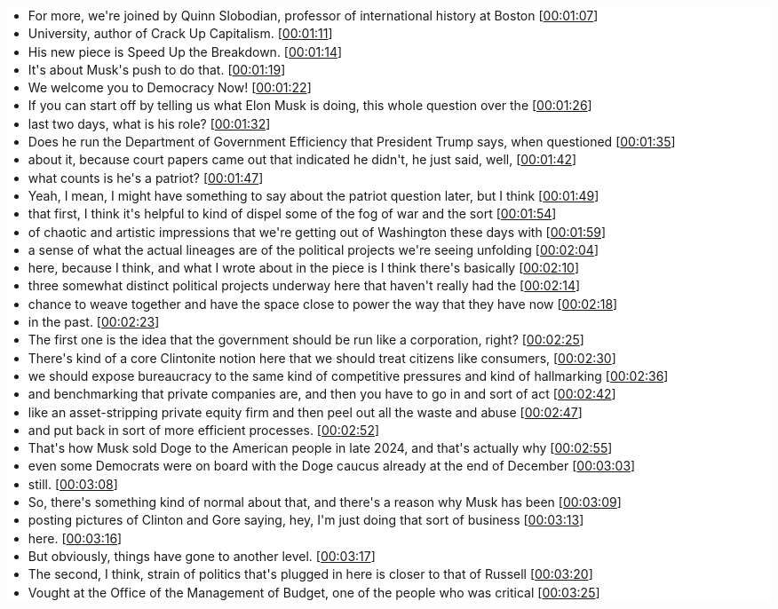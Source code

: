 *  For more, we're joined by Quinn Slobodian, professor of international history at Boston [[00:01:07](https://www.youtube.com/watch?v=YIPWekMahXc&t=67.24s)]
*  University, author of Crack Up Capitalism. [[00:01:11](https://www.youtube.com/watch?v=YIPWekMahXc&t=71.52s)]
*  His new piece is Speed Up the Breakdown. [[00:01:14](https://www.youtube.com/watch?v=YIPWekMahXc&t=74.52s)]
*  It's about Musk's push to do that. [[00:01:19](https://www.youtube.com/watch?v=YIPWekMahXc&t=79.03999999999999s)]
*  We welcome you to Democracy Now! [[00:01:22](https://www.youtube.com/watch?v=YIPWekMahXc&t=82.48s)]
*  If you can start off by telling us what Elon Musk is doing, this whole question over the [[00:01:26](https://www.youtube.com/watch?v=YIPWekMahXc&t=86.04s)]
*  last two days, what is his role? [[00:01:32](https://www.youtube.com/watch?v=YIPWekMahXc&t=92.80000000000001s)]
*  Does he run the Department of Government Efficiency that President Trump says, when questioned [[00:01:35](https://www.youtube.com/watch?v=YIPWekMahXc&t=95.4s)]
*  about it, because court papers came out that indicated he didn't, he just said, well, [[00:01:42](https://www.youtube.com/watch?v=YIPWekMahXc&t=102.64000000000001s)]
*  what counts is he's a patriot? [[00:01:47](https://www.youtube.com/watch?v=YIPWekMahXc&t=107.04s)]
*  Yeah, I mean, I might have something to say about the patriot question later, but I think [[00:01:49](https://www.youtube.com/watch?v=YIPWekMahXc&t=109.04s)]
*  that first, I think it's helpful to kind of dispel some of the fog of war and the sort [[00:01:54](https://www.youtube.com/watch?v=YIPWekMahXc&t=114.92s)]
*  of chaotic and artistic impressions that we're getting out of Washington these days with [[00:01:59](https://www.youtube.com/watch?v=YIPWekMahXc&t=119.72s)]
*  a sense of what the actual lineages are of the political projects we're seeing unfolding [[00:02:04](https://www.youtube.com/watch?v=YIPWekMahXc&t=124.96s)]
*  here, because I think, and what I wrote about in the piece is I think there's basically [[00:02:10](https://www.youtube.com/watch?v=YIPWekMahXc&t=130.68s)]
*  three somewhat distinct political projects underway here that haven't really had the [[00:02:14](https://www.youtube.com/watch?v=YIPWekMahXc&t=134.48s)]
*  chance to weave together and have the space close to power the way that they have now [[00:02:18](https://www.youtube.com/watch?v=YIPWekMahXc&t=138.96s)]
*  in the past. [[00:02:23](https://www.youtube.com/watch?v=YIPWekMahXc&t=143.68s)]
*  The first one is the idea that the government should be run like a corporation, right? [[00:02:25](https://www.youtube.com/watch?v=YIPWekMahXc&t=145.20000000000002s)]
*  There's kind of a core Clintonite notion here that we should treat citizens like consumers, [[00:02:30](https://www.youtube.com/watch?v=YIPWekMahXc&t=150.56s)]
*  we should expose bureaucracy to the same kind of competitive pressures and kind of hallmarking [[00:02:36](https://www.youtube.com/watch?v=YIPWekMahXc&t=156.20000000000002s)]
*  and benchmarking that private companies are, and then you have to go in and sort of act [[00:02:42](https://www.youtube.com/watch?v=YIPWekMahXc&t=162.48000000000002s)]
*  like an asset-stripping private equity firm and then peel out all the waste and abuse [[00:02:47](https://www.youtube.com/watch?v=YIPWekMahXc&t=167.28s)]
*  and put back in sort of more efficient processes. [[00:02:52](https://www.youtube.com/watch?v=YIPWekMahXc&t=172.92s)]
*  That's how Musk sold Doge to the American people in late 2024, and that's actually why [[00:02:55](https://www.youtube.com/watch?v=YIPWekMahXc&t=175.96s)]
*  even some Democrats were on board with the Doge caucus already at the end of December [[00:03:03](https://www.youtube.com/watch?v=YIPWekMahXc&t=183.0s)]
*  still. [[00:03:08](https://www.youtube.com/watch?v=YIPWekMahXc&t=188.64s)]
*  So, there's something kind of normal about that, and there's a reason why Musk has been [[00:03:09](https://www.youtube.com/watch?v=YIPWekMahXc&t=189.64s)]
*  posting pictures of Clinton and Gore saying, hey, I'm just doing that sort of business [[00:03:13](https://www.youtube.com/watch?v=YIPWekMahXc&t=193.0s)]
*  here. [[00:03:16](https://www.youtube.com/watch?v=YIPWekMahXc&t=196.68s)]
*  But obviously, things have gone to another level. [[00:03:17](https://www.youtube.com/watch?v=YIPWekMahXc&t=197.68s)]
*  The second, I think, strain of politics that's plugged in here is closer to that of Russell [[00:03:20](https://www.youtube.com/watch?v=YIPWekMahXc&t=200.68s)]
*  Vought at the Office of the Management of Budget, one of the people who was critical [[00:03:25](https://www.youtube.com/watch?v=YIPWekMahXc&t=205.88s)]